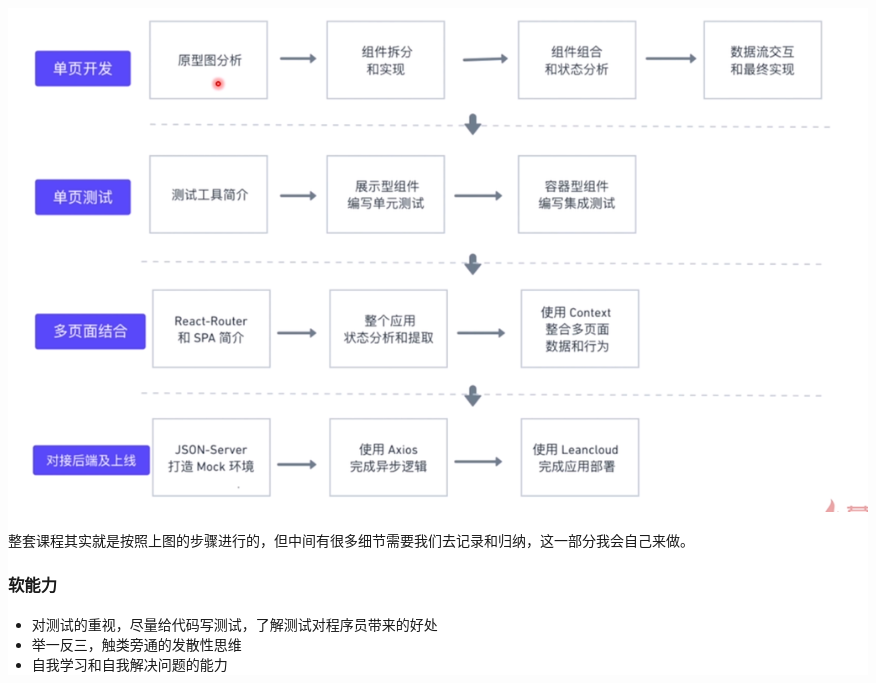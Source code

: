 ![](./assets/1552359431339.png)

整套课程其实就是按照上图的步骤进行的，但中间有很多细节需要我们去记录和归纳，这一部分我会自己来做。

### 软能力

- 对测试的重视，尽量给代码写测试，了解测试对程序员带来的好处
- 举一反三，触类旁通的发散性思维
- 自我学习和自我解决问题的能力









